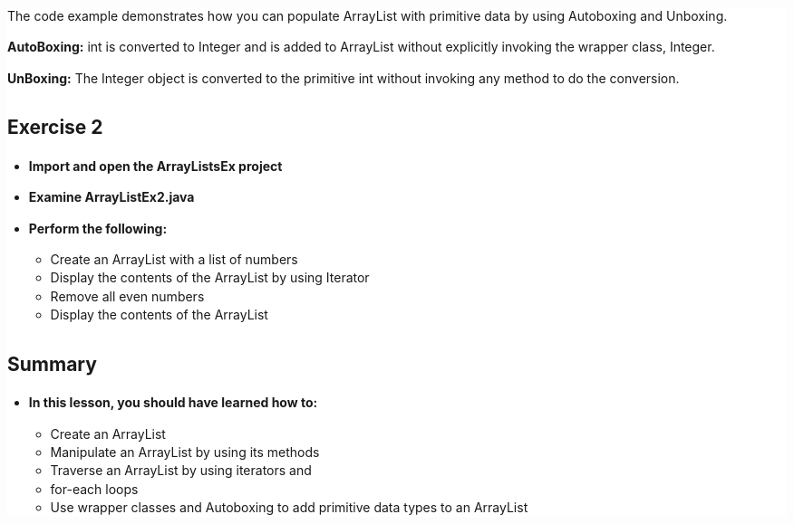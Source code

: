 The code example demonstrates how you can populate ArrayList with primitive data by using Autoboxing and Unboxing.

**AutoBoxing:** int is converted to Integer and is added to ArrayList without explicitly invoking the wrapper class, Integer.

**UnBoxing:** The Integer object is converted to the primitive int without invoking any method to do the conversion.

## Exercise 2
* **Import and open the ArrayListsEx project**
* **Examine ArrayListEx2.java**
* **Perform the following:**

    - Create an ArrayList with a list of numbers
    - Display the contents of the ArrayList by using Iterator 
    - Remove all even numbers
    - Display the contents of the ArrayList
    
## Summary
* **In this lesson, you should have learned how to:**
    
    - Create an ArrayList
    - Manipulate an ArrayList by using its methods 
    - Traverse an ArrayList by using iterators and
    - for-each loops
    - Use wrapper classes and Autoboxing to add primitive data
      types to an ArrayList